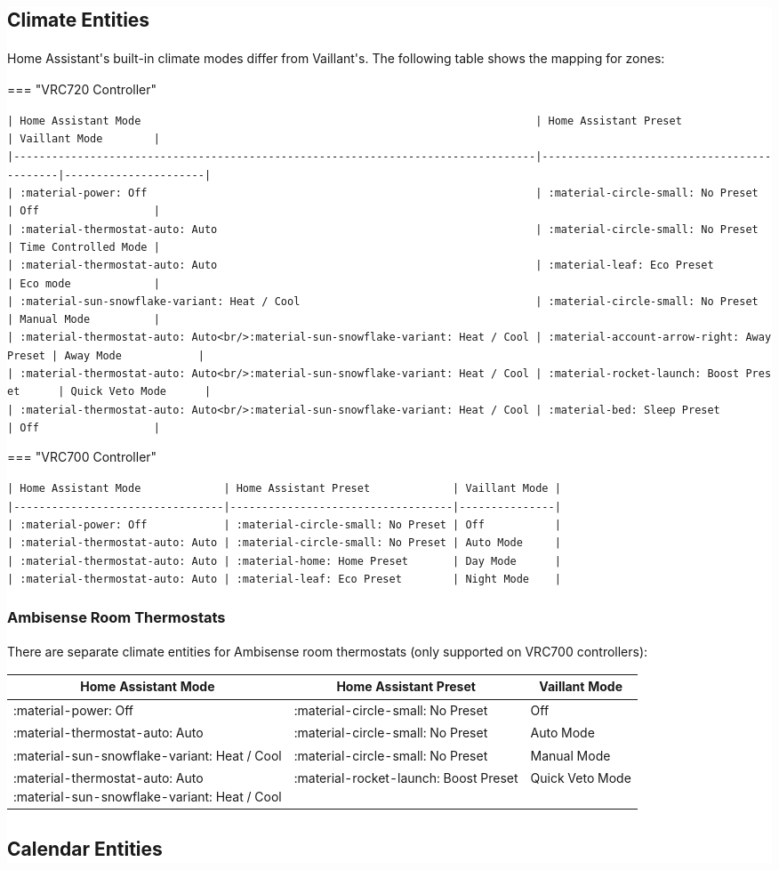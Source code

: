 ## Climate Entities

Home Assistant's built-in climate modes differ from Vaillant's.
The following table shows the mapping for zones:

=== "VRC720 Controller"
        
    | Home Assistant Mode                                                              | Home Assistant Preset                      | Vaillant Mode        |
    |----------------------------------------------------------------------------------|--------------------------------------------|----------------------|
    | :material-power: Off                                                             | :material-circle-small: No Preset          | Off                  |
    | :material-thermostat-auto: Auto                                                  | :material-circle-small: No Preset          | Time Controlled Mode |
    | :material-thermostat-auto: Auto                                                  | :material-leaf: Eco Preset                 | Eco mode             |
    | :material-sun-snowflake-variant: Heat / Cool                                     | :material-circle-small: No Preset          | Manual Mode          |
    | :material-thermostat-auto: Auto<br/>:material-sun-snowflake-variant: Heat / Cool | :material-account-arrow-right: Away Preset | Away Mode            |
    | :material-thermostat-auto: Auto<br/>:material-sun-snowflake-variant: Heat / Cool | :material-rocket-launch: Boost Preset      | Quick Veto Mode      |
    | :material-thermostat-auto: Auto<br/>:material-sun-snowflake-variant: Heat / Cool | :material-bed: Sleep Preset                | Off                  |

=== "VRC700 Controller"
        
    | Home Assistant Mode             | Home Assistant Preset             | Vaillant Mode |
    |---------------------------------|-----------------------------------|---------------|
    | :material-power: Off            | :material-circle-small: No Preset | Off           |
    | :material-thermostat-auto: Auto | :material-circle-small: No Preset | Auto Mode     |
    | :material-thermostat-auto: Auto | :material-home: Home Preset       | Day Mode      |
    | :material-thermostat-auto: Auto | :material-leaf: Eco Preset        | Night Mode    |

### Ambisense Room Thermostats

There are separate climate entities for Ambisense room thermostats (only supported on VRC700 controllers):

| Home Assistant Mode                                                               | Home Assistant Preset                 | Vaillant Mode   |
|-----------------------------------------------------------------------------------|---------------------------------------|-----------------|
| :material-power: Off                                                              | :material-circle-small: No Preset     | Off             |
| :material-thermostat-auto: Auto                                                   | :material-circle-small: No Preset     | Auto Mode       |
| :material-sun-snowflake-variant: Heat / Cool                                      | :material-circle-small: No Preset     | Manual Mode     |
| :material-thermostat-auto: Auto<br />:material-sun-snowflake-variant: Heat / Cool | :material-rocket-launch: Boost Preset | Quick Veto Mode |

## Calendar Entities

<video style="float: right; width: 40%; margin: 0 0 15px 15px; min-width: 200px;" autoplay muted loop playsinline style="max-width: 600px; width: 100%; margin: 0 auto;">
    <source src="/mypyllant-component/assets/calendar.mp4" type="video/mp4">
</video>

